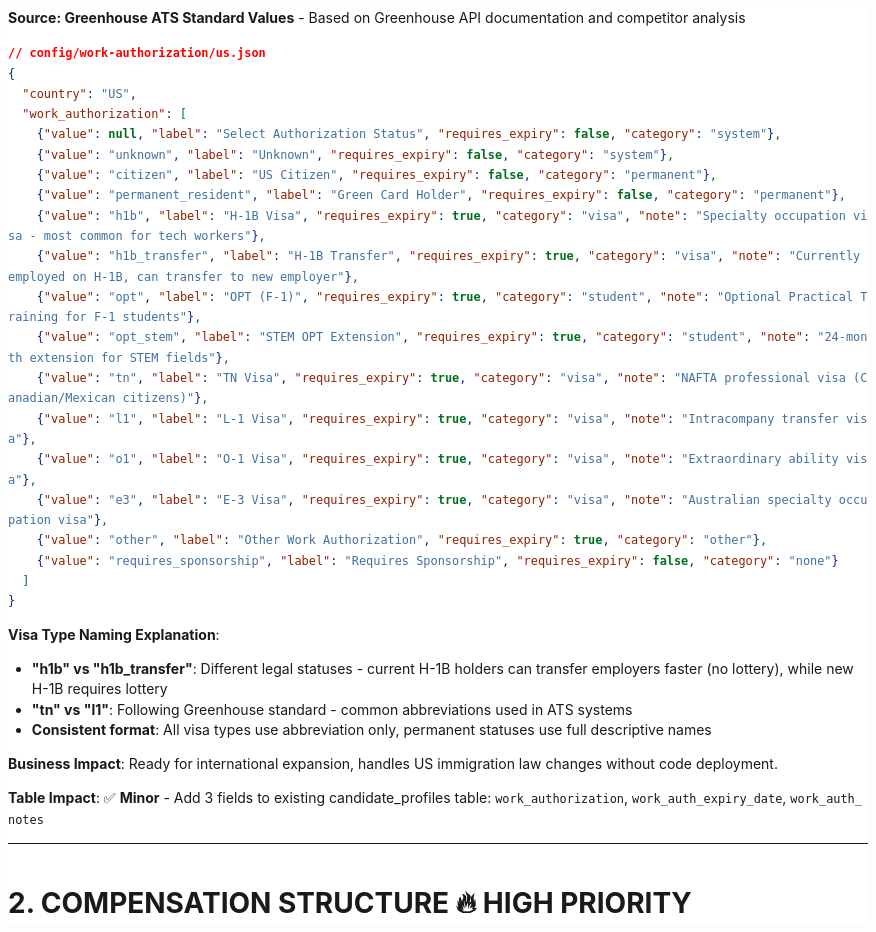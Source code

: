 **Source: Greenhouse ATS Standard Values** - Based on Greenhouse API documentation and competitor analysis

```json
// config/work-authorization/us.json
{
  "country": "US",
  "work_authorization": [
    {"value": null, "label": "Select Authorization Status", "requires_expiry": false, "category": "system"},
    {"value": "unknown", "label": "Unknown", "requires_expiry": false, "category": "system"},
    {"value": "citizen", "label": "US Citizen", "requires_expiry": false, "category": "permanent"},
    {"value": "permanent_resident", "label": "Green Card Holder", "requires_expiry": false, "category": "permanent"},
    {"value": "h1b", "label": "H-1B Visa", "requires_expiry": true, "category": "visa", "note": "Specialty occupation visa - most common for tech workers"},
    {"value": "h1b_transfer", "label": "H-1B Transfer", "requires_expiry": true, "category": "visa", "note": "Currently employed on H-1B, can transfer to new employer"},
    {"value": "opt", "label": "OPT (F-1)", "requires_expiry": true, "category": "student", "note": "Optional Practical Training for F-1 students"},
    {"value": "opt_stem", "label": "STEM OPT Extension", "requires_expiry": true, "category": "student", "note": "24-month extension for STEM fields"},
    {"value": "tn", "label": "TN Visa", "requires_expiry": true, "category": "visa", "note": "NAFTA professional visa (Canadian/Mexican citizens)"},
    {"value": "l1", "label": "L-1 Visa", "requires_expiry": true, "category": "visa", "note": "Intracompany transfer visa"},
    {"value": "o1", "label": "O-1 Visa", "requires_expiry": true, "category": "visa", "note": "Extraordinary ability visa"},
    {"value": "e3", "label": "E-3 Visa", "requires_expiry": true, "category": "visa", "note": "Australian specialty occupation visa"},
    {"value": "other", "label": "Other Work Authorization", "requires_expiry": true, "category": "other"},
    {"value": "requires_sponsorship", "label": "Requires Sponsorship", "requires_expiry": false, "category": "none"}
  ]
}
```

**Visa Type Naming Explanation**:
- **"h1b" vs "h1b_transfer"**: Different legal statuses - current H-1B holders can transfer employers faster (no lottery), while new H-1B requires lottery
- **"tn" vs "l1"**: Following Greenhouse standard - common abbreviations used in ATS systems
- **Consistent format**: All visa types use abbreviation only, permanent statuses use full descriptive names

**Business Impact**: Ready for international expansion, handles US immigration law changes without code deployment.

**Table Impact**: ✅ **Minor** - Add 3 fields to existing candidate_profiles table: `work_authorization`, `work_auth_expiry_date`, `work_auth_notes`

---

# 2. COMPENSATION STRUCTURE 🔥 **HIGH PRIORITY**
